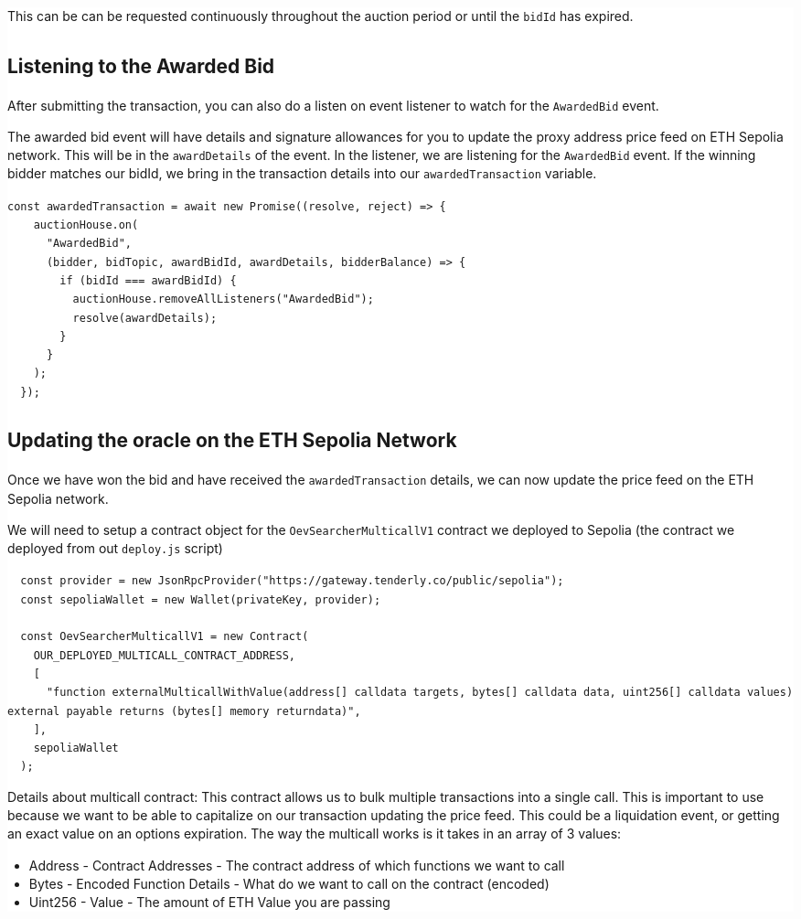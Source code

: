 This can be can be requested continuously throughout the auction period or until the `bidId` has expired.

## Listening to the Awarded Bid
After submitting the transaction, you can also do a listen on event listener to watch for the `AwardedBid` event.

The awarded bid event will have details and signature allowances for you to update the proxy address price feed on ETH Sepolia network.  This will be in the `awardDetails` of the event.  In the listener, we are listening for the `AwardedBid` event. If the winning bidder matches our bidId, we bring in the transaction details into our `awardedTransaction` variable.

```
const awardedTransaction = await new Promise((resolve, reject) => {
    auctionHouse.on(
      "AwardedBid",
      (bidder, bidTopic, awardBidId, awardDetails, bidderBalance) => {
        if (bidId === awardBidId) {
          auctionHouse.removeAllListeners("AwardedBid");
          resolve(awardDetails); 
        }
      }
    );
  });

```
## Updating the oracle on the ETH Sepolia Network

Once we have won the bid and have received the `awardedTransaction` details, we can now update the price feed on the ETH Sepolia network.  

We will need to setup a contract object for the `OevSearcherMulticallV1` contract we deployed to Sepolia (the contract we deployed from out `deploy.js` script)
```
  const provider = new JsonRpcProvider("https://gateway.tenderly.co/public/sepolia");
  const sepoliaWallet = new Wallet(privateKey, provider);

  const OevSearcherMulticallV1 = new Contract(
    OUR_DEPLOYED_MULTICALL_CONTRACT_ADDRESS,        
    [
      "function externalMulticallWithValue(address[] calldata targets, bytes[] calldata data, uint256[] calldata values) external payable returns (bytes[] memory returndata)",
    ],
    sepoliaWallet
  );

```
Details about multicall contract:  This contract allows us to bulk multiple transactions into a single call.  This is important to use because we want to be able to capitalize on our transaction updating the price feed.  This could be a liquidation event, or getting an exact value on an options expiration.  The way the multicall works is it takes in an array of 3 values:
- Address - Contract Addresses - The contract address of which functions we want to call
- Bytes - Encoded Function Details - What do we want to call on the contract (encoded)
- Uint256 - Value - The amount of ETH Value you are passing
